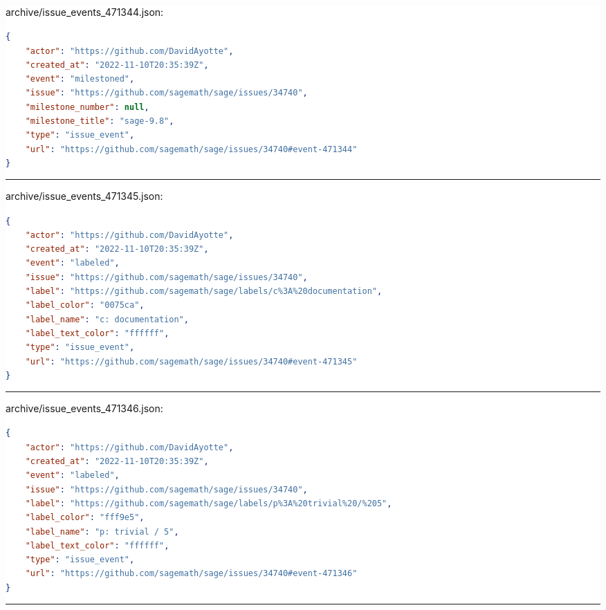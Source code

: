archive/issue_events_471344.json:
```json
{
    "actor": "https://github.com/DavidAyotte",
    "created_at": "2022-11-10T20:35:39Z",
    "event": "milestoned",
    "issue": "https://github.com/sagemath/sage/issues/34740",
    "milestone_number": null,
    "milestone_title": "sage-9.8",
    "type": "issue_event",
    "url": "https://github.com/sagemath/sage/issues/34740#event-471344"
}
```



---

archive/issue_events_471345.json:
```json
{
    "actor": "https://github.com/DavidAyotte",
    "created_at": "2022-11-10T20:35:39Z",
    "event": "labeled",
    "issue": "https://github.com/sagemath/sage/issues/34740",
    "label": "https://github.com/sagemath/sage/labels/c%3A%20documentation",
    "label_color": "0075ca",
    "label_name": "c: documentation",
    "label_text_color": "ffffff",
    "type": "issue_event",
    "url": "https://github.com/sagemath/sage/issues/34740#event-471345"
}
```



---

archive/issue_events_471346.json:
```json
{
    "actor": "https://github.com/DavidAyotte",
    "created_at": "2022-11-10T20:35:39Z",
    "event": "labeled",
    "issue": "https://github.com/sagemath/sage/issues/34740",
    "label": "https://github.com/sagemath/sage/labels/p%3A%20trivial%20/%205",
    "label_color": "fff9e5",
    "label_name": "p: trivial / 5",
    "label_text_color": "ffffff",
    "type": "issue_event",
    "url": "https://github.com/sagemath/sage/issues/34740#event-471346"
}
```



---
